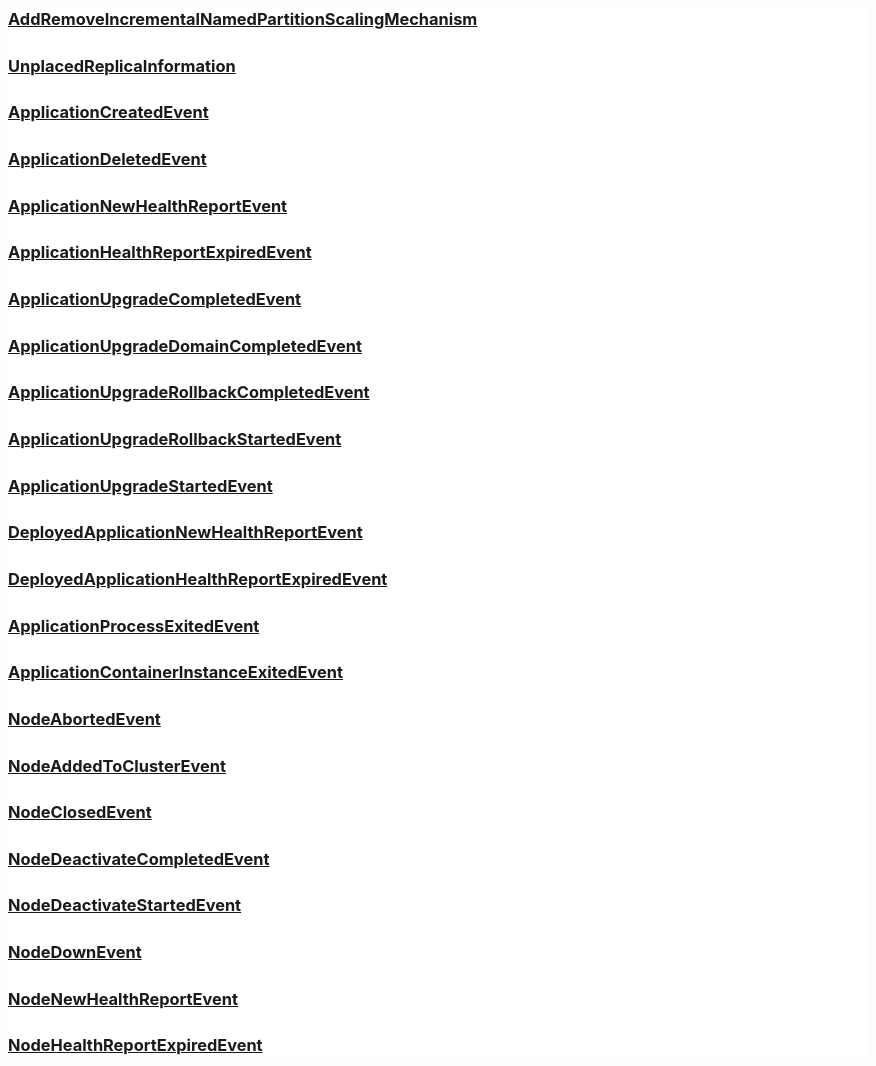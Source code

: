 ### [AddRemoveIncrementalNamedPartitionScalingMechanism](sfclient-v72-model-addremoveincrementalnamedpartitionscalingmechanism.md)
### [UnplacedReplicaInformation](sfclient-v72-model-unplacedreplicainformation.md)
### [ApplicationCreatedEvent](sfclient-v72-model-applicationcreatedevent.md)
### [ApplicationDeletedEvent](sfclient-v72-model-applicationdeletedevent.md)
### [ApplicationNewHealthReportEvent](sfclient-v72-model-applicationnewhealthreportevent.md)
### [ApplicationHealthReportExpiredEvent](sfclient-v72-model-applicationhealthreportexpiredevent.md)
### [ApplicationUpgradeCompletedEvent](sfclient-v72-model-applicationupgradecompletedevent.md)
### [ApplicationUpgradeDomainCompletedEvent](sfclient-v72-model-applicationupgradedomaincompletedevent.md)
### [ApplicationUpgradeRollbackCompletedEvent](sfclient-v72-model-applicationupgraderollbackcompletedevent.md)
### [ApplicationUpgradeRollbackStartedEvent](sfclient-v72-model-applicationupgraderollbackstartedevent.md)
### [ApplicationUpgradeStartedEvent](sfclient-v72-model-applicationupgradestartedevent.md)
### [DeployedApplicationNewHealthReportEvent](sfclient-v72-model-deployedapplicationnewhealthreportevent.md)
### [DeployedApplicationHealthReportExpiredEvent](sfclient-v72-model-deployedapplicationhealthreportexpiredevent.md)
### [ApplicationProcessExitedEvent](sfclient-v72-model-applicationprocessexitedevent.md)
### [ApplicationContainerInstanceExitedEvent](sfclient-v72-model-applicationcontainerinstanceexitedevent.md)
### [NodeAbortedEvent](sfclient-v72-model-nodeabortedevent.md)
### [NodeAddedToClusterEvent](sfclient-v72-model-nodeaddedtoclusterevent.md)
### [NodeClosedEvent](sfclient-v72-model-nodeclosedevent.md)
### [NodeDeactivateCompletedEvent](sfclient-v72-model-nodedeactivatecompletedevent.md)
### [NodeDeactivateStartedEvent](sfclient-v72-model-nodedeactivatestartedevent.md)
### [NodeDownEvent](sfclient-v72-model-nodedownevent.md)
### [NodeNewHealthReportEvent](sfclient-v72-model-nodenewhealthreportevent.md)
### [NodeHealthReportExpiredEvent](sfclient-v72-model-nodehealthreportexpiredevent.md)